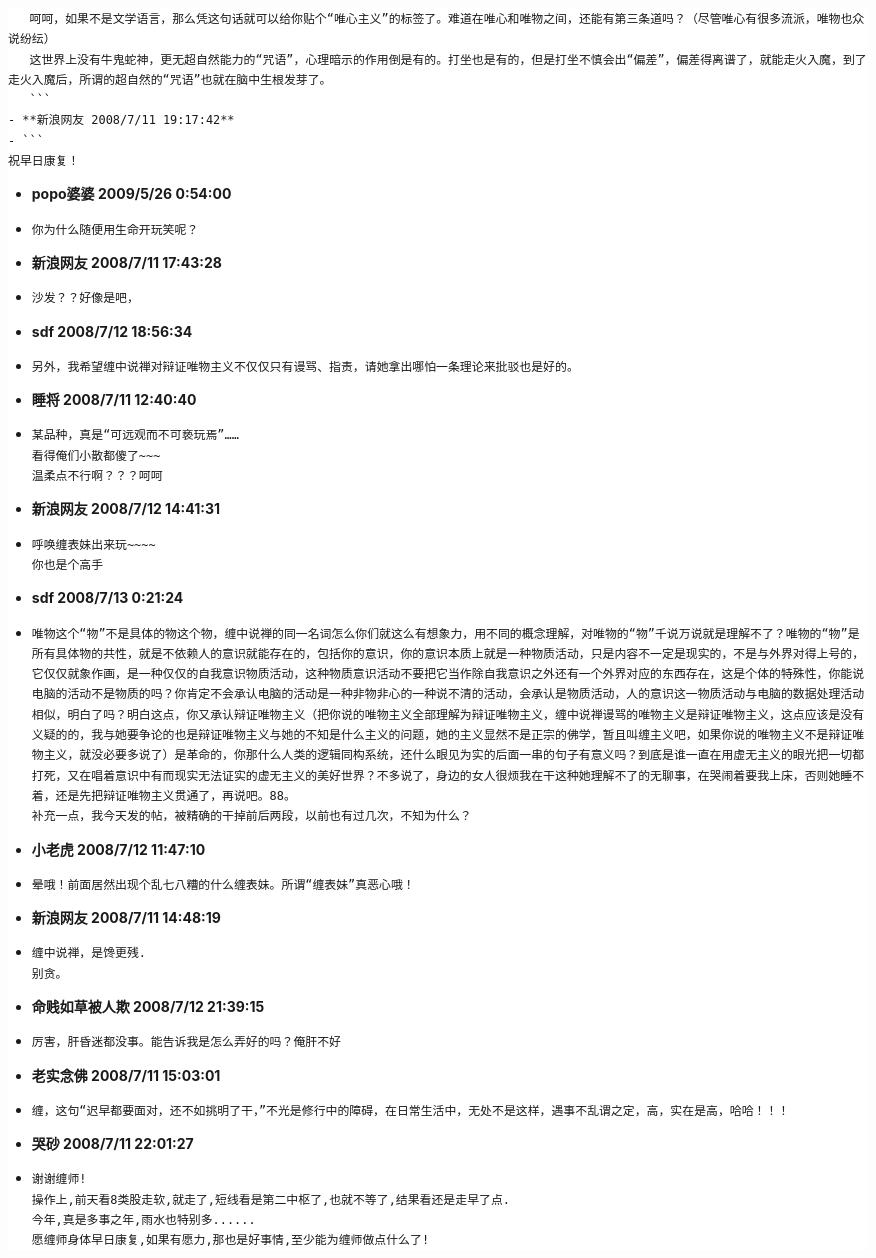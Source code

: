   ```
     呵呵，如果不是文学语言，那么凭这句话就可以给你贴个“唯心主义”的标签了。难道在唯心和唯物之间，还能有第三条道吗？（尽管唯心有很多流派，唯物也众说纷纭）
     这世界上没有牛鬼蛇神，更无超自然能力的“咒语”，心理暗示的作用倒是有的。打坐也是有的，但是打坐不慎会出“偏差”，偏差得离谱了，就能走火入魔，到了走火入魔后，所谓的超自然的“咒语”也就在脑中生根发芽了。
     ```
- **新浪网友 2008/7/11 19:17:42**
- ```
  祝早日康复！
  ```
- **popo婆婆 2009/5/26 0:54:00**
- ```
  你为什么随便用生命开玩笑呢？
  ```
- **新浪网友 2008/7/11 17:43:28**
- ```
  沙发？？好像是吧，
  ```
- **sdf 2008/7/12 18:56:34**
- ```
  另外，我希望缠中说禅对辩证唯物主义不仅仅只有谩骂、指责，请她拿出哪怕一条理论来批驳也是好的。
  ```
- **睡将 2008/7/11 12:40:40**
- ```
  某品种，真是“可远观而不可亵玩焉”……
  看得俺们小散都傻了~~~
  温柔点不行啊？？？呵呵
  ```
- **新浪网友 2008/7/12 14:41:31**
- ```
  呼唤缠表妹出来玩~~~~
  你也是个高手
  ```
- **sdf 2008/7/13 0:21:24**
- ```
  唯物这个“物”不是具体的物这个物，缠中说禅的同一名词怎么你们就这么有想象力，用不同的概念理解，对唯物的“物”千说万说就是理解不了？唯物的“物”是所有具体物的共性，就是不依赖人的意识就能存在的，包括你的意识，你的意识本质上就是一种物质活动，只是内容不一定是现实的，不是与外界对得上号的，它仅仅就象作画，是一种仅仅的自我意识物质活动，这种物质意识活动不要把它当作除自我意识之外还有一个外界对应的东西存在，这是个体的特殊性，你能说电脑的活动不是物质的吗？你肯定不会承认电脑的活动是一种非物非心的一种说不清的活动，会承认是物质活动，人的意识这一物质活动与电脑的数据处理活动相似，明白了吗？明白这点，你又承认辩证唯物主义（把你说的唯物主义全部理解为辩证唯物主义，缠中说禅谩骂的唯物主义是辩证唯物主义，这点应该是没有义疑的的，我与她要争论的也是辩证唯物主义与她的不知是什么主义的问题，她的主义显然不是正宗的佛学，暂且叫缠主义吧，如果你说的唯物主义不是辩证唯物主义，就没必要多说了）是革命的，你那什么人类的逻辑同构系统，还什么眼见为实的后面一串的句子有意义吗？到底是谁一直在用虚无主义的眼光把一切都打死，又在唱着意识中有而现实无法证实的虚无主义的美好世界？不多说了，身边的女人很烦我在干这种她理解不了的无聊事，在哭闹着要我上床，否则她睡不着，还是先把辩证唯物主义贯通了，再说吧。88。
  补充一点，我今天发的帖，被精确的干掉前后两段，以前也有过几次，不知为什么？
  ```
- **小老虎 2008/7/12 11:47:10**
- ```
  晕哦！前面居然出现个乱七八糟的什么缠表妹。所谓“缠表妹”真恶心哦！
  ```
- **新浪网友 2008/7/11 14:48:19**
- ```
  缠中说禅，是馋更残.
  别贪。
  ```
- **命贱如草被人欺 2008/7/12 21:39:15**
- ```
  厉害，肝昏迷都没事。能告诉我是怎么弄好的吗？俺肝不好
  ```
- **老实念佛 2008/7/11 15:03:01**
- ```
  缠，这句“迟早都要面对，还不如挑明了干，”不光是修行中的障碍，在日常生活中，无处不是这样，遇事不乱谓之定，高，实在是高，哈哈！！！
  ```
- **哭砂 2008/7/11 22:01:27**
- ```
  谢谢缠师!
  操作上,前天看8类股走软,就走了,短线看是第二中枢了,也就不等了,结果看还是走早了点.
  今年,真是多事之年,雨水也特别多......
  愿缠师身体早日康复,如果有愿力,那也是好事情,至少能为缠师做点什么了!
  ```
  ```